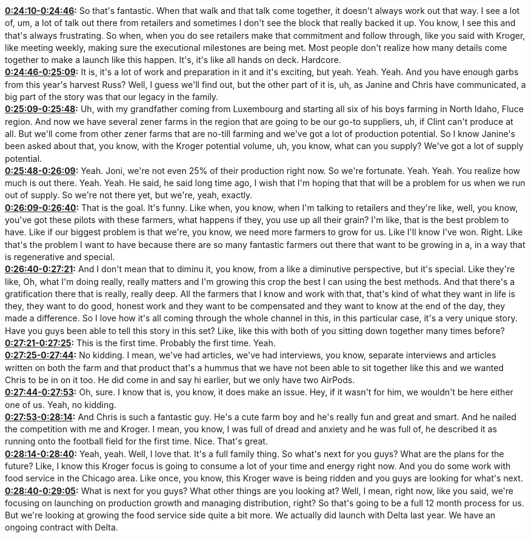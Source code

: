 **[0:24:10-0:24:46](https://share.transistor.fm/s/d9416f66#t=0:24:10):**  So that's fantastic. When that walk and that talk come together, it doesn't always work out that way. I see a lot of, um, a lot of talk out there from retailers and sometimes I don't see the block that really backed it up.  You know, I see this and that's always frustrating. So when, when you do see retailers make that commitment and follow through, like you said with Kroger, like meeting weekly, making sure the executional milestones are being met.  Most people don't realize how many details come together to make a launch like this happen. It's, it's like all hands on deck. Hardcore.  
**[0:24:46-0:25:09](https://share.transistor.fm/s/d9416f66#t=0:24:46):**  It is, it's a lot of work and preparation in it and it's exciting, but yeah.  Yeah. Yeah. And you have enough garbs from this year's harvest Russ?  Well, I guess we'll find out, but the other part of it is, uh, as Janine and Chris have communicated, a big part of the story was that our legacy in the family.  
**[0:25:09-0:25:48](https://share.transistor.fm/s/d9416f66#t=0:25:09):**  Uh, with my grandfather coming from Luxembourg and starting all six of his boys farming in North Idaho, Fluce region. And now we have several zener farms in the region that are going to be our go-to suppliers, uh, if Clint can't produce at all.  But we'll come from other zener farms that are no-till farming and we've got a lot of production potential. So I know Janine's been asked about that, you know, with the Kroger potential volume, uh, you know, what can you supply?  We've got a lot of supply potential.  
**[0:25:48-0:26:09](https://share.transistor.fm/s/d9416f66#t=0:25:48):**  Yeah. Joni, we're not even 25% of their production right now. So we're fortunate.  Yeah. Yeah. You realize how much is out there.  Yeah. Yeah. He said, he said long time ago, I wish that I'm hoping that that will be a problem for us when we run out of supply. So we're not there yet, but we're, yeah, exactly.  
**[0:26:09-0:26:40](https://share.transistor.fm/s/d9416f66#t=0:26:09):**  That is the goal. It's funny. Like when, you know, when I'm talking to retailers and they're like, well, you know, you've got these pilots with these farmers, what happens if they, you use up all their grain?  I'm like, that is the best problem to have. Like if our biggest problem is that we're, you know, we need more farmers to grow for us. Like I'll know I've won. Right.  Like that's the problem I want to have because there are so many fantastic farmers out there that want to be growing in a, in a way that is regenerative and special.  
**[0:26:40-0:27:21](https://share.transistor.fm/s/d9416f66#t=0:26:40):**  And I don't mean that to diminu it, you know, from a like a diminutive perspective, but it's special. Like they're like, Oh, what I'm doing really, really matters and I'm growing this crop the best I can using the best methods.  And that there's a gratification there that is really, really deep. All the farmers that I know and work with that, that's kind of what they want in life is they, they want to do good, honest work and they want to be compensated and they want to know at the end of the day, they made a difference.  So I love how it's all coming through the whole channel in this, in this particular case, it's a very unique story. Have you guys been able to tell this story in this set? Like, like this with both of you sitting down together many times before?  
**[0:27:21-0:27:25](https://share.transistor.fm/s/d9416f66#t=0:27:21):**  This is the first time.  Probably the first time.  Yeah.  
**[0:27:25-0:27:44](https://share.transistor.fm/s/d9416f66#t=0:27:25):**  No kidding.  I mean, we've had articles, we've had interviews, you know, separate interviews and articles written on both the farm and that product that's a hummus that we have not been able to sit together like this and we wanted Chris to be in on it too.  He did come in and say hi earlier, but we only have two AirPods.  
**[0:27:44-0:27:53](https://share.transistor.fm/s/d9416f66#t=0:27:44):**  Oh, sure. I know that is, you know, it does make an issue.  Hey, if it wasn't for him, we wouldn't be here either one of us.  Yeah, no kidding.  
**[0:27:53-0:28:14](https://share.transistor.fm/s/d9416f66#t=0:27:53):**  And Chris is such a fantastic guy. He's a cute farm boy and he's really fun and great and smart.  And he nailed the competition with me and Kroger. I mean, you know, I was full of dread and anxiety and he was full of, he described it as running onto the football field for the first time.  Nice. That's great.  
**[0:28:14-0:28:40](https://share.transistor.fm/s/d9416f66#t=0:28:14):**  Yeah, yeah.  Well, I love that. It's a full family thing. So what's next for you guys? What are the plans for the future? Like, I know this Kroger focus is going to consume a lot of your time and energy right now.  And you do some work with food service in the Chicago area. Like once, you know, this Kroger wave is being ridden and you guys are looking for what's next.  
**[0:28:40-0:29:05](https://share.transistor.fm/s/d9416f66#t=0:28:40):**  What is next for you guys? What other things are you looking at?  Well, I mean, right now, like you said, we're focusing on launching on production growth and managing distribution, right? So that's going to be a full 12 month process for us.  But we're looking at growing the food service side quite a bit more. We actually did launch with Delta last year. We have an ongoing contract with Delta.  